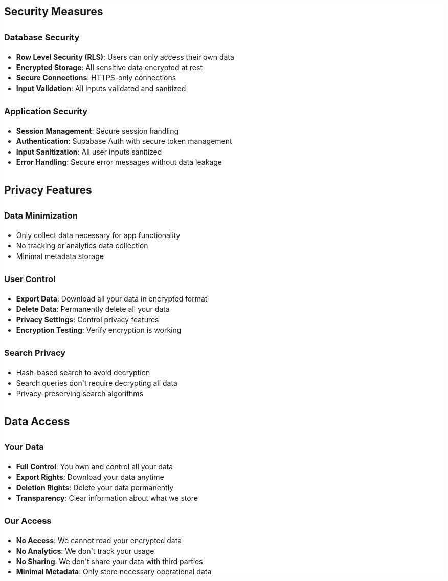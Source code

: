 ## Security Measures

### Database Security

- **Row Level Security (RLS)**: Users can only access their own data
- **Encrypted Storage**: All sensitive data encrypted at rest
- **Secure Connections**: HTTPS-only connections
- **Input Validation**: All inputs validated and sanitized

### Application Security

- **Session Management**: Secure session handling
- **Authentication**: Supabase Auth with secure token management
- **Input Sanitization**: All user inputs sanitized
- **Error Handling**: Secure error messages without data leakage

## Privacy Features

### Data Minimization

- Only collect data necessary for app functionality
- No tracking or analytics data collection
- Minimal metadata storage

### User Control

- **Export Data**: Download all your data in encrypted format
- **Delete Data**: Permanently delete all your data
- **Privacy Settings**: Control privacy features
- **Encryption Testing**: Verify encryption is working

### Search Privacy

- Hash-based search to avoid decryption
- Search queries don't require decrypting all data
- Privacy-preserving search algorithms

## Data Access

### Your Data

- **Full Control**: You own and control all your data
- **Export Rights**: Download your data anytime
- **Deletion Rights**: Delete your data permanently
- **Transparency**: Clear information about what we store

### Our Access

- **No Access**: We cannot read your encrypted data
- **No Analytics**: We don't track your usage
- **No Sharing**: We don't share your data with third parties
- **Minimal Metadata**: Only store necessary operational data
